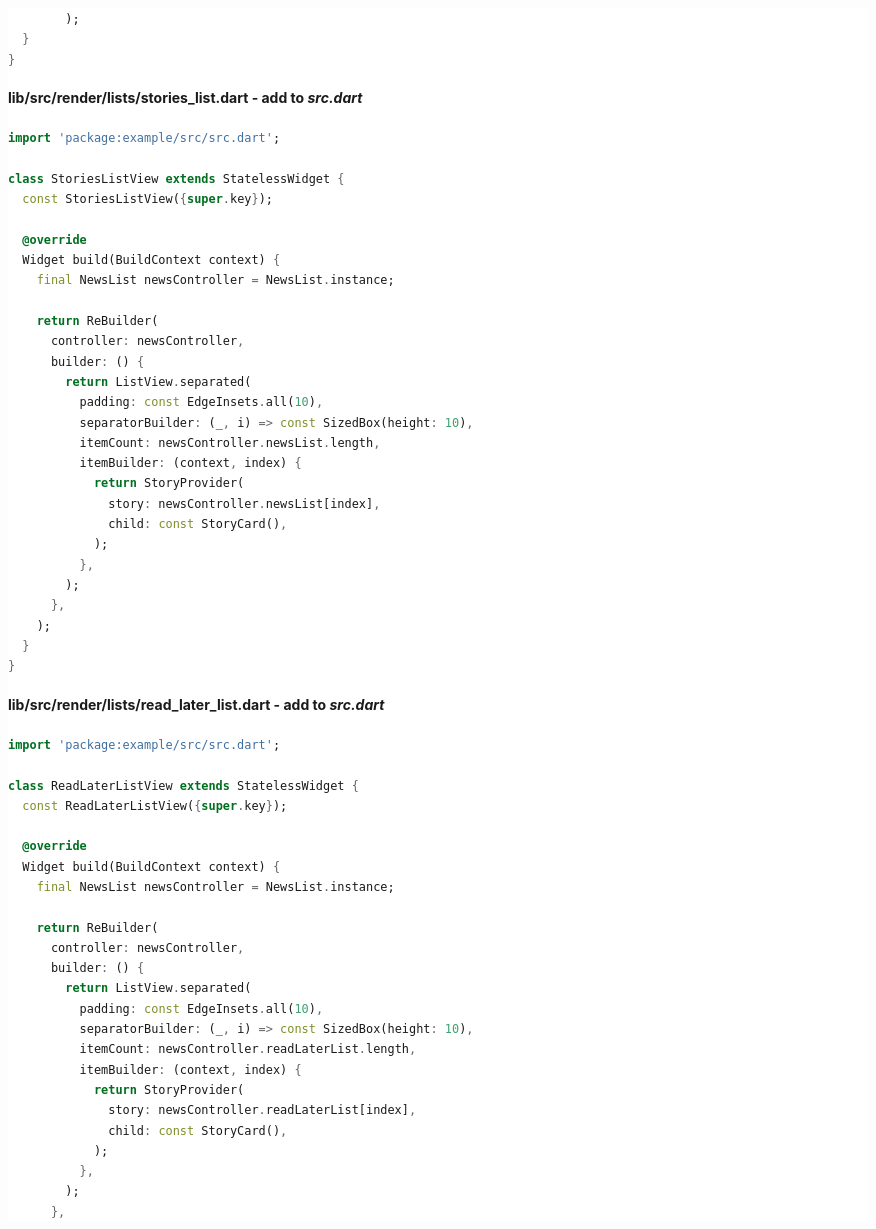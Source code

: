 ```dart
        );
  }
}
```
#### lib/src/render/lists/stories_list.dart - add to _src.dart_
```dart
import 'package:example/src/src.dart';

class StoriesListView extends StatelessWidget {
  const StoriesListView({super.key});

  @override
  Widget build(BuildContext context) {
    final NewsList newsController = NewsList.instance;

    return ReBuilder(
      controller: newsController,
      builder: () {
        return ListView.separated(
          padding: const EdgeInsets.all(10),
          separatorBuilder: (_, i) => const SizedBox(height: 10),
          itemCount: newsController.newsList.length,
          itemBuilder: (context, index) {
            return StoryProvider(
              story: newsController.newsList[index],
              child: const StoryCard(),
            );
          },
        );
      },
    );
  }
}
```

#### lib/src/render/lists/read_later_list.dart - add to _src.dart_
```dart
import 'package:example/src/src.dart';

class ReadLaterListView extends StatelessWidget {
  const ReadLaterListView({super.key});

  @override
  Widget build(BuildContext context) {
    final NewsList newsController = NewsList.instance;

    return ReBuilder(
      controller: newsController,
      builder: () {
        return ListView.separated(
          padding: const EdgeInsets.all(10),
          separatorBuilder: (_, i) => const SizedBox(height: 10),
          itemCount: newsController.readLaterList.length,
          itemBuilder: (context, index) {
            return StoryProvider(
              story: newsController.readLaterList[index],
              child: const StoryCard(),
            );
          },
        );
      },
```